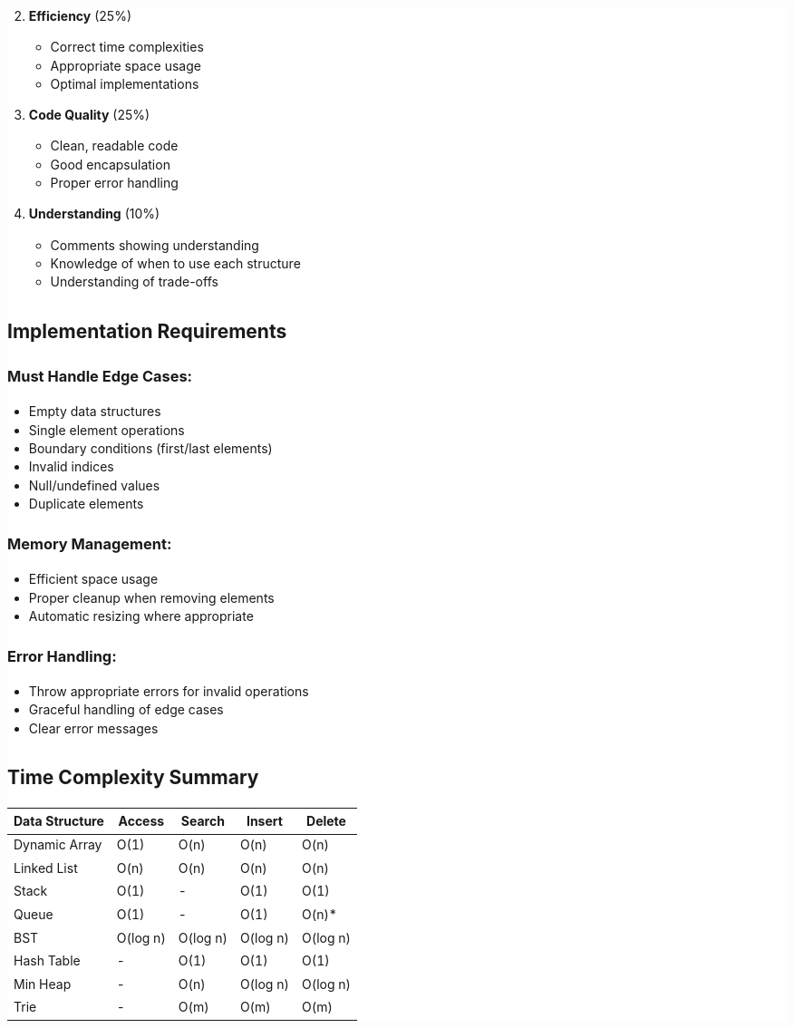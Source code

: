 2. **Efficiency** (25%)
   - Correct time complexities
   - Appropriate space usage
   - Optimal implementations

3. **Code Quality** (25%)
   - Clean, readable code
   - Good encapsulation
   - Proper error handling

4. **Understanding** (10%)
   - Comments showing understanding
   - Knowledge of when to use each structure
   - Understanding of trade-offs

## Implementation Requirements

### Must Handle Edge Cases:
- Empty data structures
- Single element operations
- Boundary conditions (first/last elements)
- Invalid indices
- Null/undefined values
- Duplicate elements

### Memory Management:
- Efficient space usage
- Proper cleanup when removing elements
- Automatic resizing where appropriate

### Error Handling:
- Throw appropriate errors for invalid operations
- Graceful handling of edge cases
- Clear error messages

## Time Complexity Summary

| Data Structure | Access | Search | Insert | Delete |
|----------------|--------|---------|---------|---------|
| Dynamic Array | O(1) | O(n) | O(n) | O(n) |
| Linked List | O(n) | O(n) | O(n) | O(n) |
| Stack | O(1) | - | O(1) | O(1) |
| Queue | O(1) | - | O(1) | O(n)* |
| BST | O(log n) | O(log n) | O(log n) | O(log n) |
| Hash Table | - | O(1) | O(1) | O(1) |
| Min Heap | - | O(n) | O(log n) | O(log n) |
| Trie | - | O(m) | O(m) | O(m) |
